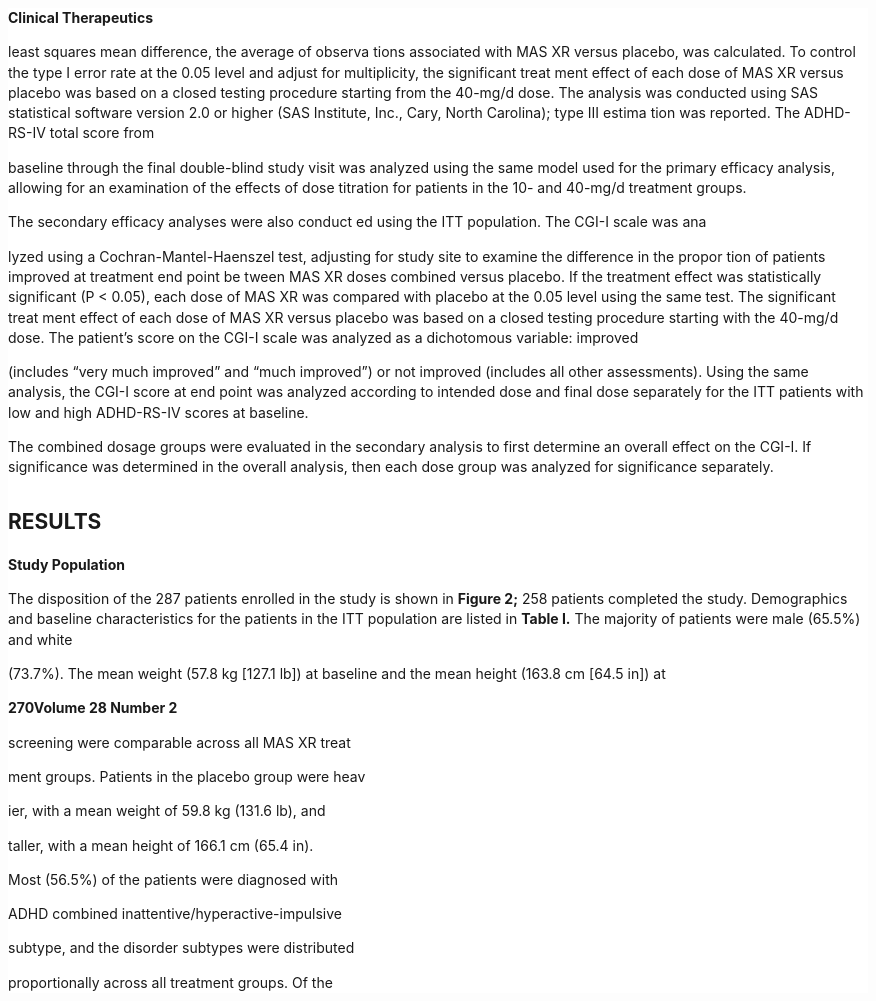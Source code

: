 **Clinical Therapeutics**

least squares mean difference, the average of observa­ tions associated with MAS XR versus placebo, was calculated. To control the type I  error rate at the 0.05 level and adjust for multiplicity, the significant treat­ ment effect of each dose of MAS XR versus placebo was based on a  closed testing procedure starting from the 40-mg/d dose. The analysis was conducted using SAS statistical software version 2.0 or higher (SAS Institute, Inc., Cary, North Carolina); type III estima­ tion was reported. The ADHD-RS-IV total score from

baseline through the final double-blind study visit was analyzed using the same model used for the primary efficacy analysis, allowing for an examination of the effects of dose titration for patients in the 10- and 40-mg/d treatment groups.

The secondary efficacy analyses were also conduct­ ed using the ITT population. The CGI-I scale was ana­

lyzed using a  Cochran-Mantel-Haenszel test, adjusting for study site to examine the difference in the propor­ tion of patients improved at treatment end point be­ tween MAS XR doses combined versus placebo. If the treatment effect was statistically significant (P <  0.05), each dose of MAS XR was compared with placebo at the 0.05 level using the same test. The significant treat­ ment effect of each dose of MAS XR versus placebo was based on a  closed testing procedure starting with the 40-mg/d dose. The patient’s score on the CGI-I scale was analyzed as a  dichotomous variable: improved

(includes “very much improved” and “much improved”) or not improved (includes all other assessments). Using the same analysis, the CGI-I score at end point was analyzed according to intended dose and final dose separately for the ITT patients with low and high ADHD-RS-IV scores at baseline.

The combined dosage groups were evaluated in the secondary analysis to first determine an overall effect on the CGI-I. If significance was determined in the overall analysis, then each dose group was analyzed for significance separately.

## **RESULTS**

**Study Population**

The disposition of the 287 patients enrolled in the study is shown in **Figure 2;** 258 patients completed the study. Demographics and baseline characteristics for the patients in the ITT population are listed in **Table I.** The majority of patients were male (65.5%) and white

(73.7%). The mean weight (57.8 kg [127.1 lb]) at baseline and the mean height (163.8 cm [64.5 in]) at

**270Volume 28 Number 2**

screening were comparable across all MAS XR treat­

ment groups. Patients in the placebo group were heav­

ier, with a  mean weight of 59.8 kg (131.6 lb), and

taller, with a mean height of 166.1 cm (65.4 in).

Most (56.5%) of the patients were diagnosed with

ADHD combined inattentive/hyperactive-impulsive

subtype, and the disorder subtypes were distributed

proportionally across all treatment groups. Of the
